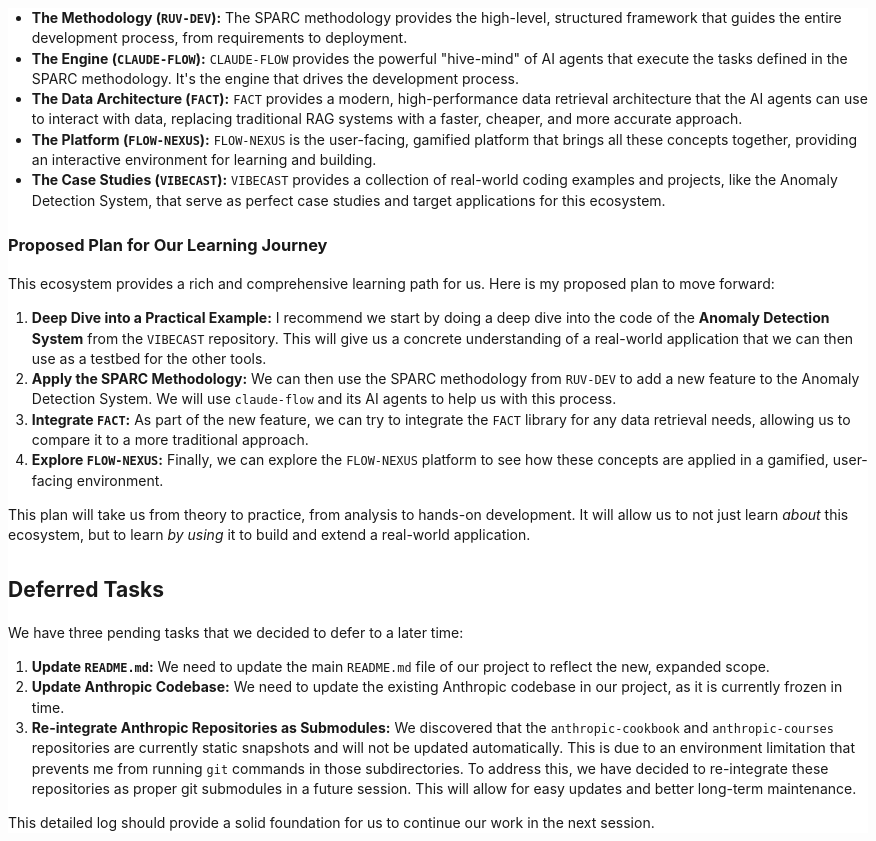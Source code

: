 *   **The Methodology (`RUV-DEV`):** The SPARC methodology provides the high-level, structured framework that guides the entire development process, from requirements to deployment.
*   **The Engine (`CLAUDE-FLOW`):** `CLAUDE-FLOW` provides the powerful "hive-mind" of AI agents that execute the tasks defined in the SPARC methodology. It's the engine that drives the development process.
*   **The Data Architecture (`FACT`):** `FACT` provides a modern, high-performance data retrieval architecture that the AI agents can use to interact with data, replacing traditional RAG systems with a faster, cheaper, and more accurate approach.
*   **The Platform (`FLOW-NEXUS`):** `FLOW-NEXUS` is the user-facing, gamified platform that brings all these concepts together, providing an interactive environment for learning and building.
*   **The Case Studies (`VIBECAST`):** `VIBECAST` provides a collection of real-world coding examples and projects, like the Anomaly Detection System, that serve as perfect case studies and target applications for this ecosystem.

### Proposed Plan for Our Learning Journey

This ecosystem provides a rich and comprehensive learning path for us. Here is my proposed plan to move forward:

1.  **Deep Dive into a Practical Example:** I recommend we start by doing a deep dive into the code of the **Anomaly Detection System** from the `VIBECAST` repository. This will give us a concrete understanding of a real-world application that we can then use as a testbed for the other tools.
2.  **Apply the SPARC Methodology:** We can then use the SPARC methodology from `RUV-DEV` to add a new feature to the Anomaly Detection System. We will use `claude-flow` and its AI agents to help us with this process.
3.  **Integrate `FACT`:** As part of the new feature, we can try to integrate the `FACT` library for any data retrieval needs, allowing us to compare it to a more traditional approach.
4.  **Explore `FLOW-NEXUS`:** Finally, we can explore the `FLOW-NEXUS` platform to see how these concepts are applied in a gamified, user-facing environment.

This plan will take us from theory to practice, from analysis to hands-on development. It will allow us to not just learn *about* this ecosystem, but to learn *by using* it to build and extend a real-world application.

## Deferred Tasks

We have three pending tasks that we decided to defer to a later time:

1.  **Update `README.md`:** We need to update the main `README.md` file of our project to reflect the new, expanded scope.
2.  **Update Anthropic Codebase:** We need to update the existing Anthropic codebase in our project, as it is currently frozen in time.
3.  **Re-integrate Anthropic Repositories as Submodules:** We discovered that the `anthropic-cookbook` and `anthropic-courses` repositories are currently static snapshots and will not be updated automatically. This is due to an environment limitation that prevents me from running `git` commands in those subdirectories. To address this, we have decided to re-integrate these repositories as proper git submodules in a future session. This will allow for easy updates and better long-term maintenance.

This detailed log should provide a solid foundation for us to continue our work in the next session.